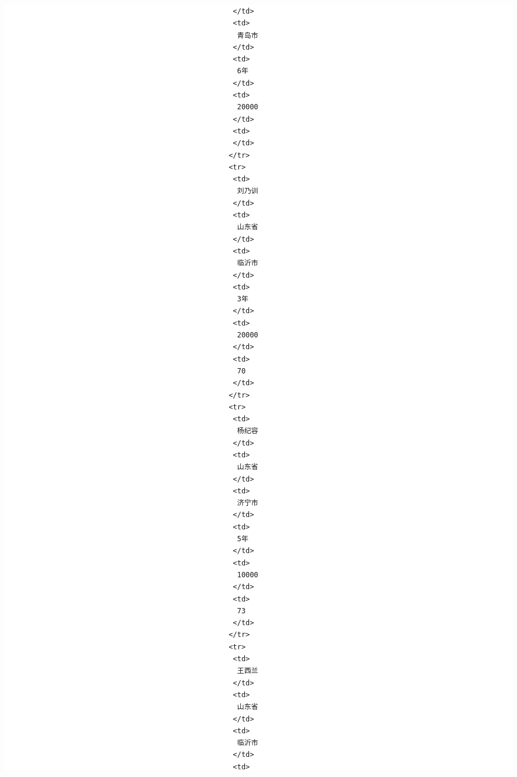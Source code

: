                                                          </td>
                                                          <td>
                                                           青岛市
                                                          </td>
                                                          <td>
                                                           6年
                                                          </td>
                                                          <td>
                                                           20000
                                                          </td>
                                                          <td>
                                                          </td>
                                                         </tr>
                                                         <tr>
                                                          <td>
                                                           刘乃训
                                                          </td>
                                                          <td>
                                                           山东省
                                                          </td>
                                                          <td>
                                                           临沂市
                                                          </td>
                                                          <td>
                                                           3年
                                                          </td>
                                                          <td>
                                                           20000
                                                          </td>
                                                          <td>
                                                           70
                                                          </td>
                                                         </tr>
                                                         <tr>
                                                          <td>
                                                           杨纪容
                                                          </td>
                                                          <td>
                                                           山东省
                                                          </td>
                                                          <td>
                                                           济宁市
                                                          </td>
                                                          <td>
                                                           5年
                                                          </td>
                                                          <td>
                                                           10000
                                                          </td>
                                                          <td>
                                                           73
                                                          </td>
                                                         </tr>
                                                         <tr>
                                                          <td>
                                                           王西兰
                                                          </td>
                                                          <td>
                                                           山东省
                                                          </td>
                                                          <td>
                                                           临沂市
                                                          </td>
                                                          <td>